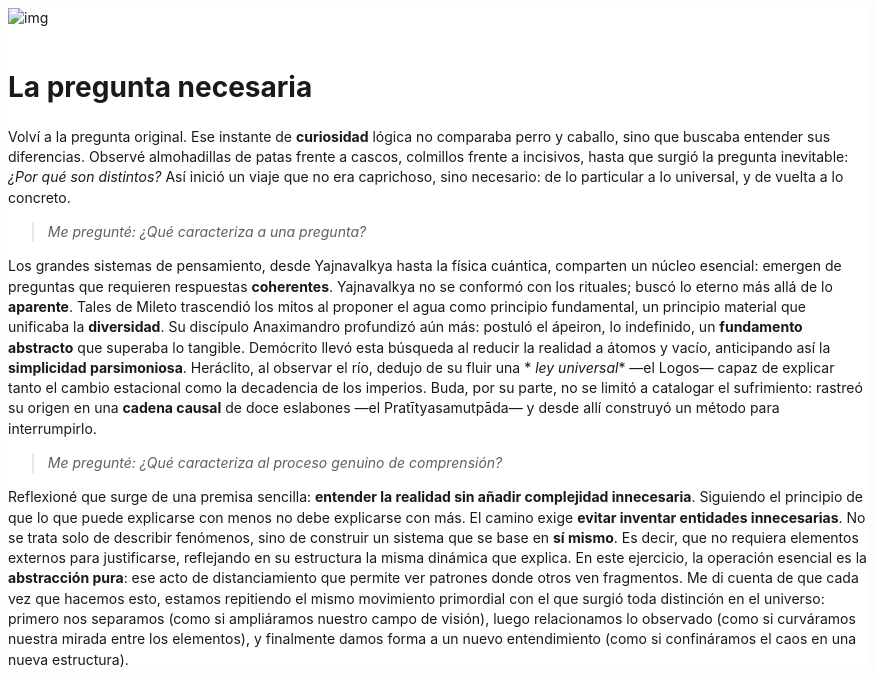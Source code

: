 ![img](vo0myvm0bfhf1 "Three Spheres I (M. C. Escher, 1945)")

# La pregunta necesaria

Volví a la pregunta original. Ese instante de **curiosidad** lógica no comparaba perro y caballo, sino que buscaba
entender sus diferencias. Observé almohadillas de patas frente a cascos, colmillos frente a incisivos, hasta que surgió
la pregunta inevitable: *¿Por qué son distintos?* Así inició un viaje que no era caprichoso, sino necesario: de lo
particular a lo universal, y de vuelta a lo concreto.

> *Me pregunté: ¿Qué caracteriza a una pregunta?*

Los grandes sistemas de pensamiento, desde Yajnavalkya hasta la física cuántica, comparten un núcleo esencial: emergen
de preguntas que requieren respuestas **coherentes**. Yajnavalkya no se conformó con los rituales; buscó lo eterno más
allá de lo **aparente**. Tales de Mileto trascendió los mitos al proponer el agua como principio fundamental, un
principio material que unificaba la **diversidad**. Su discípulo Anaximandro profundizó aún más: postuló el ápeiron, lo
indefinido, un **fundamento abstracto** que superaba lo tangible. Demócrito llevó esta búsqueda al reducir la realidad a
átomos y vacío, anticipando así la **simplicidad parsimoniosa**. Heráclito, al observar el río, dedujo de su fluir una *
*ley universal** —el Logos— capaz de explicar tanto el cambio estacional como la decadencia de los imperios. Buda, por
su parte, no se limitó a catalogar el sufrimiento: rastreó su origen en una **cadena causal** de doce eslabones —el
Pratītyasamutpāda— y desde allí construyó un método para interrumpirlo.

> *Me pregunté: ¿Qué caracteriza al proceso genuino de comprensión?*

Reflexioné que surge de una premisa sencilla: **entender la realidad sin añadir complejidad innecesaria**. Siguiendo el
principio de que lo que puede explicarse con menos no debe explicarse con más. El camino exige **evitar inventar
entidades innecesarias**. No se trata solo de describir fenómenos, sino de construir un sistema que se base en **sí
mismo**. Es decir, que no requiera elementos externos para justificarse, reflejando en su estructura la misma dinámica
que explica. En este ejercicio, la operación esencial es la **abstracción pura**: ese acto de distanciamiento que
permite ver patrones donde otros ven fragmentos. Me di cuenta de que cada vez que hacemos esto, estamos repitiendo el
mismo movimiento primordial con el que surgió toda distinción en el universo: primero nos separamos (como si ampliáramos
nuestro campo de visión), luego relacionamos lo observado (como si curváramos nuestra mirada entre los elementos), y
finalmente damos forma a un nuevo entendimiento (como si confináramos el caos en una nueva estructura).
